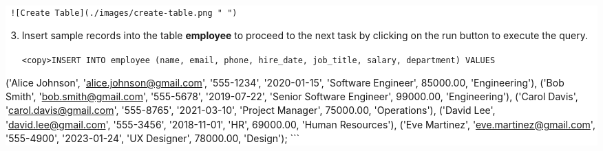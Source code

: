      ![Create Table](./images/create-table.png " ")

3. Insert sample records into the table **employee** to proceed to the next task by clicking on the run button to execute the query.

     ```
     <copy>INSERT INTO employee (name, email, phone, hire_date, job_title, salary, department) VALUES
('Alice Johnson', 'alice.johnson@gmail.com', '555-1234', '2020-01-15', 'Software Engineer', 85000.00, 'Engineering'),
('Bob Smith', 'bob.smith@gmail.com', '555-5678', '2019-07-22', 'Senior Software Engineer', 99000.00, 'Engineering'),
('Carol Davis', 'carol.davis@gmail.com', '555-8765', '2021-03-10', 'Project Manager', 75000.00, 'Operations'),
('David Lee', 'david.lee@gmail.com', '555-3456', '2018-11-01', 'HR', 69000.00, 'Human Resources'),
('Eve Martinez', 'eve.martinez@gmail.com', '555-4900', '2023-01-24', 'UX Designer', 78000.00, 'Design');</copy>
     ```